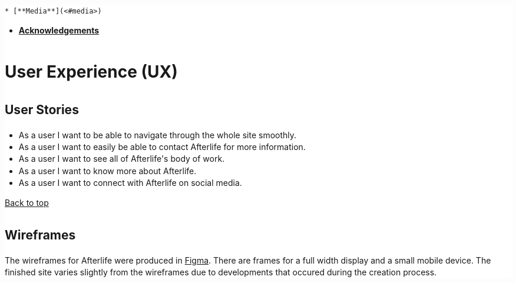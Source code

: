     * [**Media**](<#media>)
*  [**Acknowledgements**](<#acknowledgements>)


# User Experience (UX)

## User Stories

* As a user I want to be able to navigate through the whole site smoothly.
* As a user I want to easily be able to contact Afterlife for more information.
* As a user I want to see all of Afterlife's body of work.
* As a user I want to know more about Afterlife.
* As a user I want to connect with Afterlife on social media.

[Back to top](<#contents>)

## Wireframes

The wireframes for Afterlife were produced in [Figma](https://figma.com). There are frames for a full width display and a small mobile device. The finished site varies slightly from the wireframes due to developments that occured during the creation process. 
